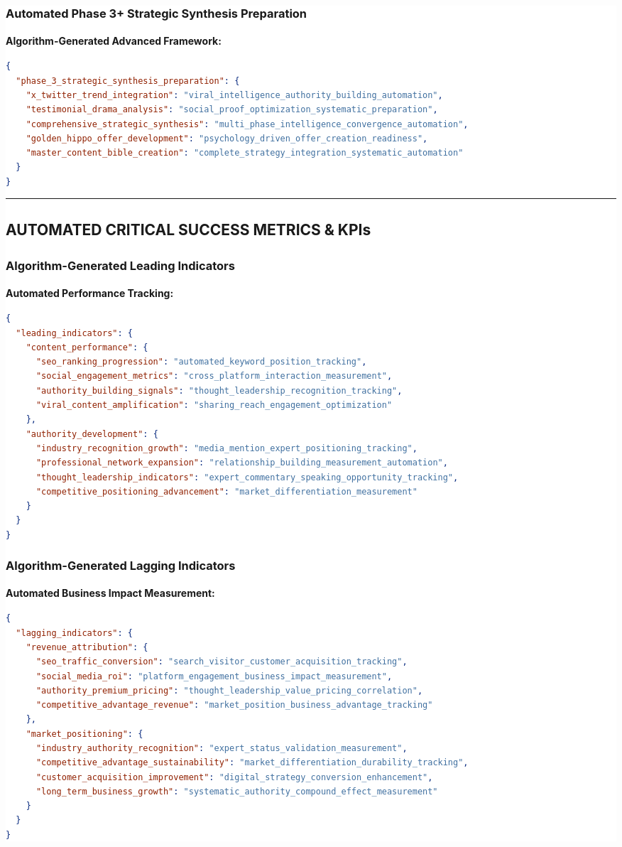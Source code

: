 ### **Automated Phase 3+ Strategic Synthesis Preparation**

**Algorithm-Generated Advanced Framework:**

```json
{
  "phase_3_strategic_synthesis_preparation": {
    "x_twitter_trend_integration": "viral_intelligence_authority_building_automation",
    "testimonial_drama_analysis": "social_proof_optimization_systematic_preparation",
    "comprehensive_strategic_synthesis": "multi_phase_intelligence_convergence_automation",
    "golden_hippo_offer_development": "psychology_driven_offer_creation_readiness",
    "master_content_bible_creation": "complete_strategy_integration_systematic_automation"
  }
}

```

---

## **AUTOMATED CRITICAL SUCCESS METRICS & KPIs**

### **Algorithm-Generated Leading Indicators**

**Automated Performance Tracking:**

```json
{
  "leading_indicators": {
    "content_performance": {
      "seo_ranking_progression": "automated_keyword_position_tracking",
      "social_engagement_metrics": "cross_platform_interaction_measurement",
      "authority_building_signals": "thought_leadership_recognition_tracking",
      "viral_content_amplification": "sharing_reach_engagement_optimization"
    },
    "authority_development": {
      "industry_recognition_growth": "media_mention_expert_positioning_tracking",
      "professional_network_expansion": "relationship_building_measurement_automation",
      "thought_leadership_indicators": "expert_commentary_speaking_opportunity_tracking",
      "competitive_positioning_advancement": "market_differentiation_measurement"
    }
  }
}

```

### **Algorithm-Generated Lagging Indicators**

**Automated Business Impact Measurement:**

```json
{
  "lagging_indicators": {
    "revenue_attribution": {
      "seo_traffic_conversion": "search_visitor_customer_acquisition_tracking",
      "social_media_roi": "platform_engagement_business_impact_measurement",
      "authority_premium_pricing": "thought_leadership_value_pricing_correlation",
      "competitive_advantage_revenue": "market_position_business_advantage_tracking"
    },
    "market_positioning": {
      "industry_authority_recognition": "expert_status_validation_measurement",
      "competitive_advantage_sustainability": "market_differentiation_durability_tracking",
      "customer_acquisition_improvement": "digital_strategy_conversion_enhancement",
      "long_term_business_growth": "systematic_authority_compound_effect_measurement"
    }
  }
}
```